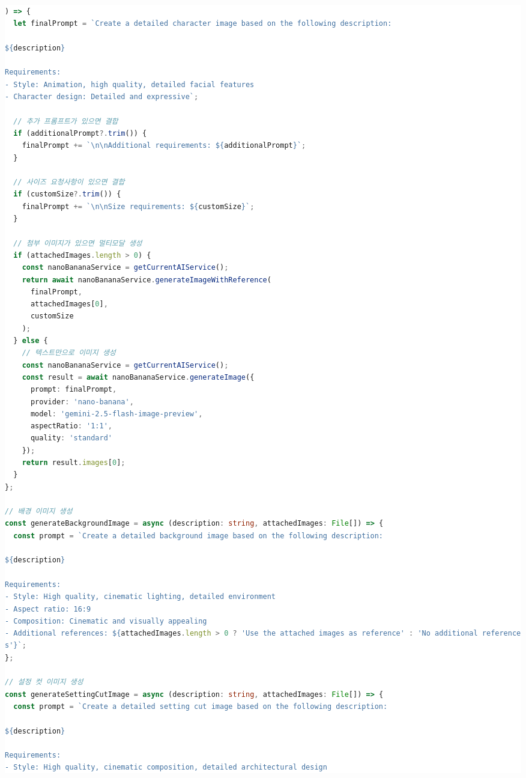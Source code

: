 ```typescript
) => {
  let finalPrompt = `Create a detailed character image based on the following description:

${description}

Requirements:
- Style: Animation, high quality, detailed facial features
- Character design: Detailed and expressive`;

  // 추가 프롬프트가 있으면 결합
  if (additionalPrompt?.trim()) {
    finalPrompt += `\n\nAdditional requirements: ${additionalPrompt}`;
  }
  
  // 사이즈 요청사항이 있으면 결합
  if (customSize?.trim()) {
    finalPrompt += `\n\nSize requirements: ${customSize}`;
  }

  // 첨부 이미지가 있으면 멀티모달 생성
  if (attachedImages.length > 0) {
    const nanoBananaService = getCurrentAIService();
    return await nanoBananaService.generateImageWithReference(
      finalPrompt, 
      attachedImages[0], 
      customSize
    );
  } else {
    // 텍스트만으로 이미지 생성
    const nanoBananaService = getCurrentAIService();
    const result = await nanoBananaService.generateImage({
      prompt: finalPrompt,
      provider: 'nano-banana',
      model: 'gemini-2.5-flash-image-preview',
      aspectRatio: '1:1',
      quality: 'standard'
    });
    return result.images[0];
  }
};

// 배경 이미지 생성
const generateBackgroundImage = async (description: string, attachedImages: File[]) => {
  const prompt = `Create a detailed background image based on the following description:

${description}

Requirements:
- Style: High quality, cinematic lighting, detailed environment
- Aspect ratio: 16:9
- Composition: Cinematic and visually appealing
- Additional references: ${attachedImages.length > 0 ? 'Use the attached images as reference' : 'No additional references'}`;
};

// 설정 컷 이미지 생성
const generateSettingCutImage = async (description: string, attachedImages: File[]) => {
  const prompt = `Create a detailed setting cut image based on the following description:

${description}

Requirements:
- Style: High quality, cinematic composition, detailed architectural design
```